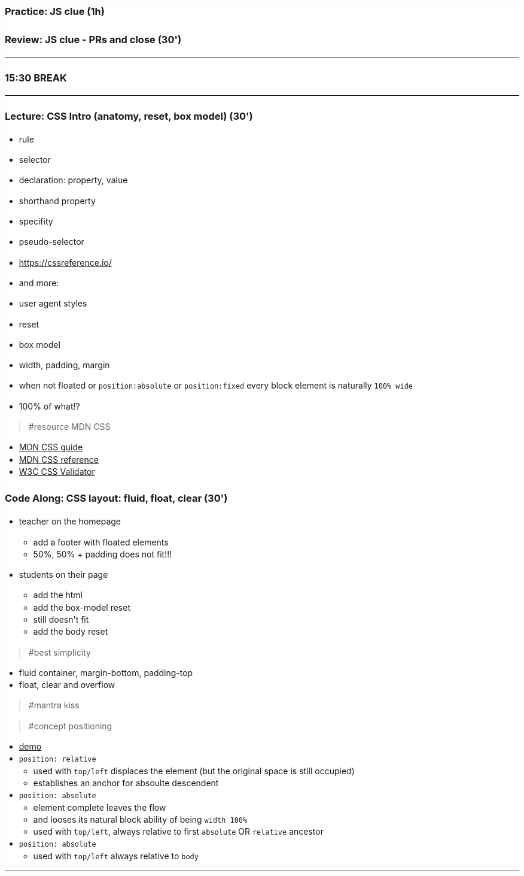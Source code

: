 ### Practice: JS clue (1h)

### Review: JS clue - PRs and close (30')

---
### 15:30 BREAK
---

### Lecture: CSS Intro (anatomy, reset, box model) (30')

- rule
- selector
- declaration: property, value
- shorthand property
- specifity
- pseudo-selector
- https://cssreference.io/
- and more:
- user agent styles
- reset
- box model

- width, padding, margin
- when not floated or `position:absolute` or `position:fixed` every block element is naturally `100% wide`
- 100% of what!?

> #resource MDN CSS
- [MDN CSS guide](https://developer.mozilla.org/en-US/docs/Learn/CSS/Introduction_to_CSS)
- [MDN CSS reference](https://developer.mozilla.org/en-US/docs/Web/CSS)
- [W3C CSS Validator](https://jigsaw.w3.org/css-validator/#validate_by_input)

### Code Along: CSS layout: fluid, float, clear (30')

- teacher on the homepage
  - add a footer with floated elements
  - 50%, 50% + padding does not fit!!!

- students on their page
  - add the html
  - add the box-model reset
  - still doesn't fit
  - add the body reset

> #best simplicity

- fluid container, margin-bottom, padding-top
- float, clear and overflow

> #mantra kiss

> #concept positioning
  - [demo](http://www.webdevbydoing.com/whats-the-difference-between-static-relative-absolute-and-fixed-positioning/)
  - `position: relative`
    - used with `top/left` displaces the element (but the original space is still occupied)
    - establishes an anchor for absoulte descendent
  - `position: absolute`
    - element complete leaves the flow
    - and looses its natural block ability of being `width 100%`
    - used with `top/left`, always relative to first `absolute` OR `relative` ancestor
  - `position: absolute`
    - used with `top/left` always relative to `body`

---